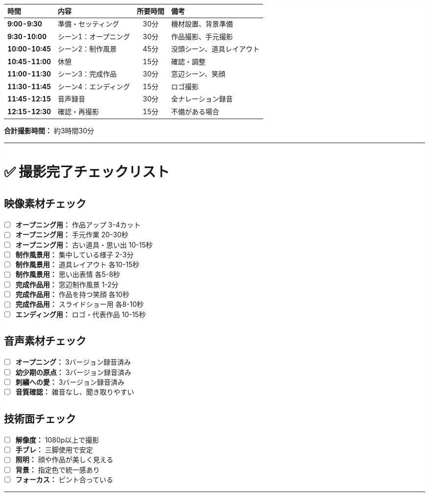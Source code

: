 | 時間 | 内容 | 所要時間 | 備考 |
|:---|:---|:---:|:---|
| **9:00-9:30** | 準備・セッティング | 30分 | 機材設置、背景準備 |
| **9:30-10:00** | シーン1：オープニング | 30分 | 作品撮影、手元撮影 |
| **10:00-10:45** | シーン2：制作風景 | 45分 | 没頭シーン、道具レイアウト |
| **10:45-11:00** | 休憩 | 15分 | 確認・調整 |
| **11:00-11:30** | シーン3：完成作品 | 30分 | 窓辺シーン、笑顔 |
| **11:30-11:45** | シーン4：エンディング | 15分 | ロゴ撮影 |
| **11:45-12:15** | 音声録音 | 30分 | 全ナレーション録音 |
| **12:15-12:30** | 確認・再撮影 | 15分 | 不備がある場合 |

**合計撮影時間：** 約3時間30分

---

# ✅ 撮影完了チェックリスト

## 映像素材チェック
- [ ] **オープニング用：** 作品アップ 3-4カット
- [ ] **オープニング用：** 手元作業 20-30秒
- [ ] **オープニング用：** 古い道具・思い出 10-15秒
- [ ] **制作風景用：** 集中している様子 2-3分
- [ ] **制作風景用：** 道具レイアウト 各10-15秒
- [ ] **制作風景用：** 思い出表情 各5-8秒
- [ ] **完成作品用：** 窓辺制作風景 1-2分
- [ ] **完成作品用：** 作品を持つ笑顔 各10秒
- [ ] **完成作品用：** スライドショー用 各8-10秒
- [ ] **エンディング用：** ロゴ・代表作品 10-15秒

## 音声素材チェック
- [ ] **オープニング：** 3バージョン録音済み
- [ ] **幼少期の原点：** 3バージョン録音済み
- [ ] **刺繍への愛：** 3バージョン録音済み
- [ ] **音質確認：** 雑音なし、聞き取りやすい

## 技術面チェック
- [ ] **解像度：** 1080p以上で撮影
- [ ] **手ブレ：** 三脚使用で安定
- [ ] **照明：** 顔や作品が美しく見える
- [ ] **背景：** 指定色で統一感あり
- [ ] **フォーカス：** ピント合っている

---
